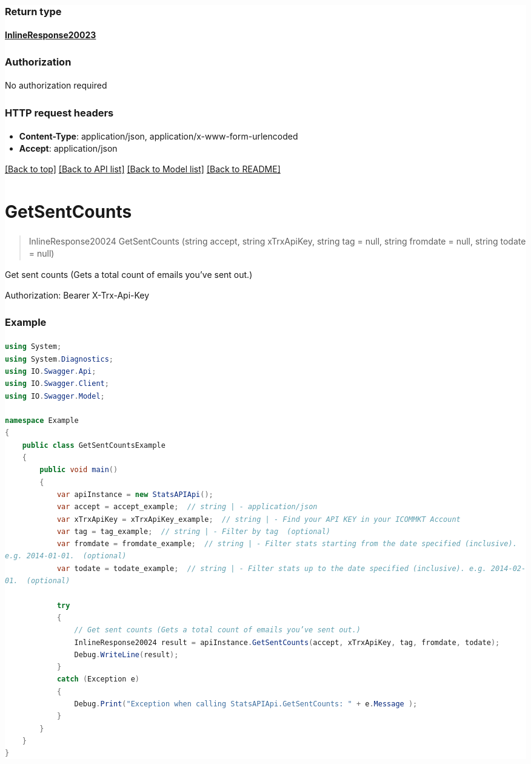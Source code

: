 ### Return type

[**InlineResponse20023**](InlineResponse20023.md)

### Authorization

No authorization required

### HTTP request headers

 - **Content-Type**: application/json, application/x-www-form-urlencoded
 - **Accept**: application/json

[[Back to top]](#) [[Back to API list]](../README.md#documentation-for-api-endpoints) [[Back to Model list]](../README.md#documentation-for-models) [[Back to README]](../README.md)

<a name="getsentcounts"></a>
# **GetSentCounts**
> InlineResponse20024 GetSentCounts (string accept, string xTrxApiKey, string tag = null, string fromdate = null, string todate = null)

Get sent counts (Gets a total count of emails you’ve sent out.)

Authorization: Bearer X-Trx-Api-Key 

### Example
```csharp
using System;
using System.Diagnostics;
using IO.Swagger.Api;
using IO.Swagger.Client;
using IO.Swagger.Model;

namespace Example
{
    public class GetSentCountsExample
    {
        public void main()
        {
            var apiInstance = new StatsAPIApi();
            var accept = accept_example;  // string | - application/json 
            var xTrxApiKey = xTrxApiKey_example;  // string | - Find your API KEY in your ICOMMKT Account 
            var tag = tag_example;  // string | - Filter by tag  (optional) 
            var fromdate = fromdate_example;  // string | - Filter stats starting from the date specified (inclusive). e.g. 2014-01-01.  (optional) 
            var todate = todate_example;  // string | - Filter stats up to the date specified (inclusive). e.g. 2014-02-01.  (optional) 

            try
            {
                // Get sent counts (Gets a total count of emails you’ve sent out.)
                InlineResponse20024 result = apiInstance.GetSentCounts(accept, xTrxApiKey, tag, fromdate, todate);
                Debug.WriteLine(result);
            }
            catch (Exception e)
            {
                Debug.Print("Exception when calling StatsAPIApi.GetSentCounts: " + e.Message );
            }
        }
    }
}
```